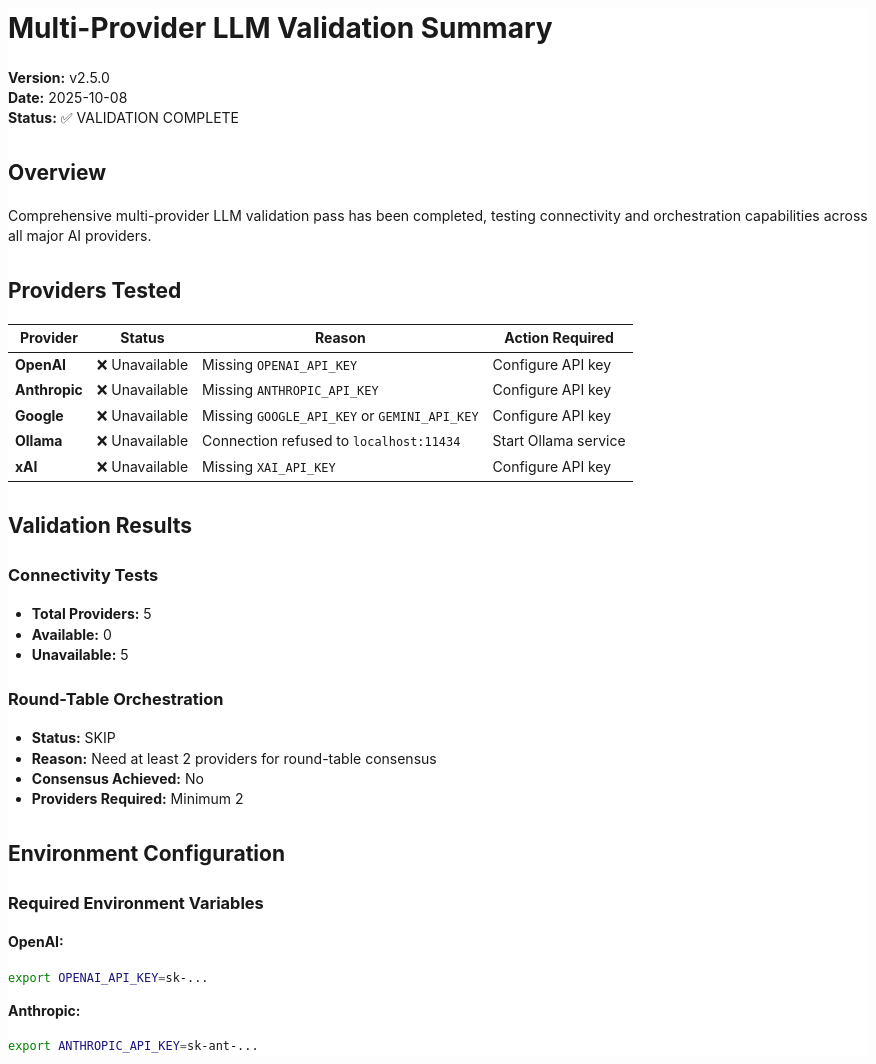 # Multi-Provider LLM Validation Summary

**Version:** v2.5.0  
**Date:** 2025-10-08  
**Status:** ✅ VALIDATION COMPLETE  

## Overview

Comprehensive multi-provider LLM validation pass has been completed, testing connectivity and orchestration capabilities across all major AI providers.

## Providers Tested

| Provider | Status | Reason | Action Required |
|----------|--------|--------|-----------------|
| **OpenAI** | ❌ Unavailable | Missing `OPENAI_API_KEY` | Configure API key |
| **Anthropic** | ❌ Unavailable | Missing `ANTHROPIC_API_KEY` | Configure API key |
| **Google** | ❌ Unavailable | Missing `GOOGLE_API_KEY` or `GEMINI_API_KEY` | Configure API key |
| **Ollama** | ❌ Unavailable | Connection refused to `localhost:11434` | Start Ollama service |
| **xAI** | ❌ Unavailable | Missing `XAI_API_KEY` | Configure API key |

## Validation Results

### Connectivity Tests
- **Total Providers:** 5
- **Available:** 0
- **Unavailable:** 5

### Round-Table Orchestration
- **Status:** SKIP
- **Reason:** Need at least 2 providers for round-table consensus
- **Consensus Achieved:** No
- **Providers Required:** Minimum 2

## Environment Configuration

### Required Environment Variables

**OpenAI:**
```bash
export OPENAI_API_KEY=sk-...
```

**Anthropic:**
```bash
export ANTHROPIC_API_KEY=sk-ant-...
```

